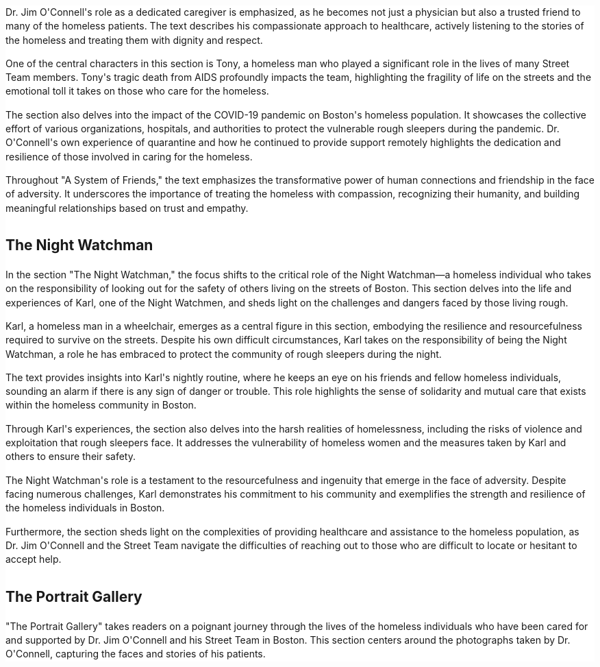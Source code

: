 Dr. Jim O'Connell's role as a dedicated caregiver is emphasized, as he becomes not just a physician but also a trusted friend to many of the homeless patients. The text describes his compassionate approach to healthcare, actively listening to the stories of the homeless and treating them with dignity and respect.

One of the central characters in this section is Tony, a homeless man who played a significant role in the lives of many Street Team members. Tony's tragic death from AIDS profoundly impacts the team, highlighting the fragility of life on the streets and the emotional toll it takes on those who care for the homeless.

The section also delves into the impact of the COVID-19 pandemic on Boston's homeless population. It showcases the collective effort of various organizations, hospitals, and authorities to protect the vulnerable rough sleepers during the pandemic. Dr. O'Connell's own experience of quarantine and how he continued to provide support remotely highlights the dedication and resilience of those involved in caring for the homeless.

Throughout "A System of Friends," the text emphasizes the transformative power of human connections and friendship in the face of adversity. It underscores the importance of treating the homeless with compassion, recognizing their humanity, and building meaningful relationships based on trust and empathy.

## The Night Watchman
In the section "The Night Watchman," the focus shifts to the critical role of the Night Watchman—a homeless individual who takes on the responsibility of looking out for the safety of others living on the streets of Boston. This section delves into the life and experiences of Karl, one of the Night Watchmen, and sheds light on the challenges and dangers faced by those living rough.

Karl, a homeless man in a wheelchair, emerges as a central figure in this section, embodying the resilience and resourcefulness required to survive on the streets. Despite his own difficult circumstances, Karl takes on the responsibility of being the Night Watchman, a role he has embraced to protect the community of rough sleepers during the night.

The text provides insights into Karl's nightly routine, where he keeps an eye on his friends and fellow homeless individuals, sounding an alarm if there is any sign of danger or trouble. This role highlights the sense of solidarity and mutual care that exists within the homeless community in Boston.

Through Karl's experiences, the section also delves into the harsh realities of homelessness, including the risks of violence and exploitation that rough sleepers face. It addresses the vulnerability of homeless women and the measures taken by Karl and others to ensure their safety.

The Night Watchman's role is a testament to the resourcefulness and ingenuity that emerge in the face of adversity. Despite facing numerous challenges, Karl demonstrates his commitment to his community and exemplifies the strength and resilience of the homeless individuals in Boston.

Furthermore, the section sheds light on the complexities of providing healthcare and assistance to the homeless population, as Dr. Jim O'Connell and the Street Team navigate the difficulties of reaching out to those who are difficult to locate or hesitant to accept help.


## The Portrait Gallery
"The Portrait Gallery" takes readers on a poignant journey through the lives of the homeless individuals who have been cared for and supported by Dr. Jim O'Connell and his Street Team in Boston. This section centers around the photographs taken by Dr. O'Connell, capturing the faces and stories of his patients.
